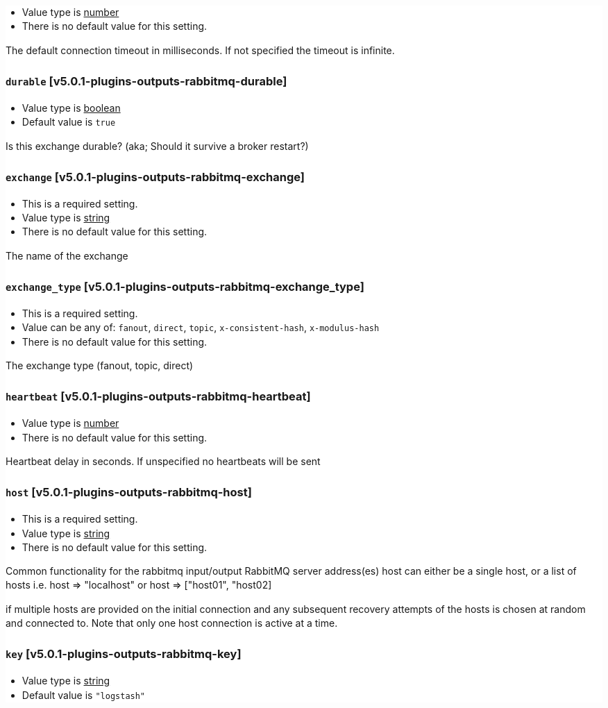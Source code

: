 * Value type is [number](logstash://reference/configuration-file-structure.md#number)
* There is no default value for this setting.

The default connection timeout in milliseconds. If not specified the timeout is infinite.


### `durable` [v5.0.1-plugins-outputs-rabbitmq-durable]

* Value type is [boolean](logstash://reference/configuration-file-structure.md#boolean)
* Default value is `true`

Is this exchange durable? (aka; Should it survive a broker restart?)


### `exchange` [v5.0.1-plugins-outputs-rabbitmq-exchange]

* This is a required setting.
* Value type is [string](logstash://reference/configuration-file-structure.md#string)
* There is no default value for this setting.

The name of the exchange


### `exchange_type` [v5.0.1-plugins-outputs-rabbitmq-exchange_type]

* This is a required setting.
* Value can be any of: `fanout`, `direct`, `topic`, `x-consistent-hash`, `x-modulus-hash`
* There is no default value for this setting.

The exchange type (fanout, topic, direct)


### `heartbeat` [v5.0.1-plugins-outputs-rabbitmq-heartbeat]

* Value type is [number](logstash://reference/configuration-file-structure.md#number)
* There is no default value for this setting.

Heartbeat delay in seconds. If unspecified no heartbeats will be sent


### `host` [v5.0.1-plugins-outputs-rabbitmq-host]

* This is a required setting.
* Value type is [string](logstash://reference/configuration-file-structure.md#string)
* There is no default value for this setting.

Common functionality for the rabbitmq input/output RabbitMQ server address(es) host can either be a single host, or a list of hosts i.e. host ⇒ "localhost" or host ⇒ ["host01", "host02]

if multiple hosts are provided on the initial connection and any subsequent recovery attempts of the hosts is chosen at random and connected to. Note that only one host connection is active at a time.


### `key` [v5.0.1-plugins-outputs-rabbitmq-key]

* Value type is [string](logstash://reference/configuration-file-structure.md#string)
* Default value is `"logstash"`

